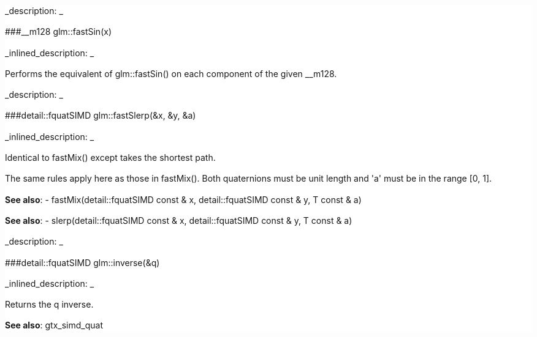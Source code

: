 

_description: _









###__m128 glm::fastSin(x)



_inlined_description: _

Performs the equivalent of glm::fastSin() on each component of the given __m128.





_description: _









###detail::fquatSIMD glm::fastSlerp(&x, &y, &a)



_inlined_description: _

Identical to fastMix() except takes the shortest path.

The same rules apply here as those in fastMix(). Both quaternions must be unit length and 'a' must be
in the range [0, 1].


**See also**: - fastMix(detail::fquatSIMD const & x, detail::fquatSIMD const & y, T const & a)

**See also**: - slerp(detail::fquatSIMD const & x, detail::fquatSIMD const & y, T const & a)





_description: _









###detail::fquatSIMD glm::inverse(&q)



_inlined_description: _

Returns the q inverse.


**See also**: gtx_simd_quat


